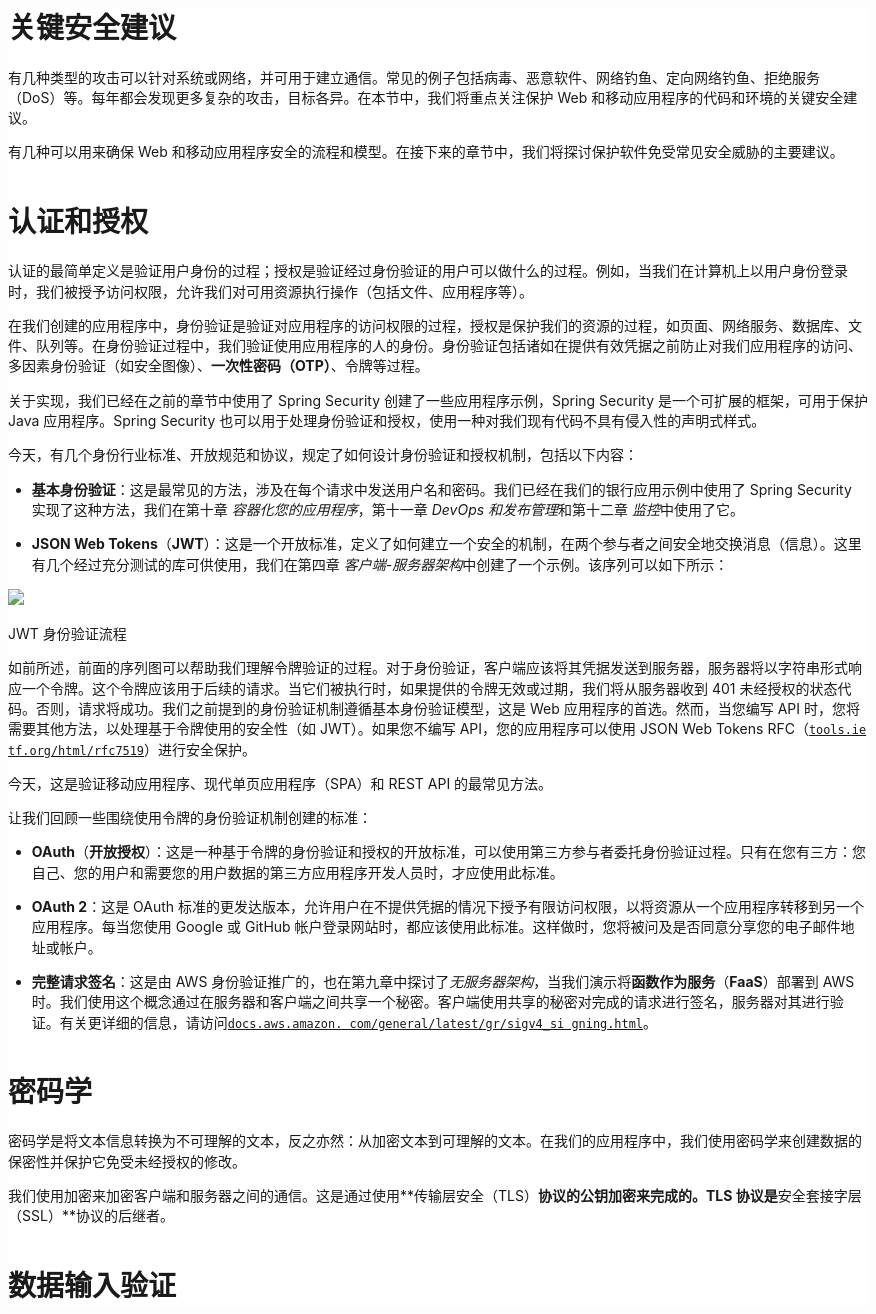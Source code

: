 # 关键安全建议

有几种类型的攻击可以针对系统或网络，并可用于建立通信。常见的例子包括病毒、恶意软件、网络钓鱼、定向网络钓鱼、拒绝服务（DoS）等。每年都会发现更多复杂的攻击，目标各异。在本节中，我们将重点关注保护 Web 和移动应用程序的代码和环境的关键安全建议。

有几种可以用来确保 Web 和移动应用程序安全的流程和模型。在接下来的章节中，我们将探讨保护软件免受常见安全威胁的主要建议。

# 认证和授权

认证的最简单定义是验证用户身份的过程；授权是验证经过身份验证的用户可以做什么的过程。例如，当我们在计算机上以用户身份登录时，我们被授予访问权限，允许我们对可用资源执行操作（包括文件、应用程序等）。

在我们创建的应用程序中，身份验证是验证对应用程序的访问权限的过程，授权是保护我们的资源的过程，如页面、网络服务、数据库、文件、队列等。在身份验证过程中，我们验证使用应用程序的人的身份。身份验证包括诸如在提供有效凭据之前防止对我们应用程序的访问、多因素身份验证（如安全图像）、**一次性密码（OTP）**、令牌等过程。

关于实现，我们已经在之前的章节中使用了 Spring Security 创建了一些应用程序示例，Spring Security 是一个可扩展的框架，可用于保护 Java 应用程序。Spring Security 也可以用于处理身份验证和授权，使用一种对我们现有代码不具有侵入性的声明式样式。

今天，有几个身份行业标准、开放规范和协议，规定了如何设计身份验证和授权机制，包括以下内容：

+   **基本身份验证**：这是最常见的方法，涉及在每个请求中发送用户名和密码。我们已经在我们的银行应用示例中使用了 Spring Security 实现了这种方法，我们在第十章 *容器化您的应用程序*，第十一章 *DevOps 和发布管理*和第十二章 *监控*中使用了它。

+   **JSON Web Tokens**（**JWT**）：这是一个开放标准，定义了如何建立一个安全的机制，在两个参与者之间安全地交换消息（信息）。这里有几个经过充分测试的库可供使用，我们在第四章 *客户端-服务器架构*中创建了一个示例。该序列可以如下所示：

![](https://github.com/OpenDocCN/freelearn-javaweb-zh/raw/master/docs/sw-arch-spr5/img/eacccf78-9aa2-4f58-9bcd-2e9bdcb9c842.png)

JWT 身份验证流程

如前所述，前面的序列图可以帮助我们理解令牌验证的过程。对于身份验证，客户端应该将其凭据发送到服务器，服务器将以字符串形式响应一个令牌。这个令牌应该用于后续的请求。当它们被执行时，如果提供的令牌无效或过期，我们将从服务器收到 401 未经授权的状态代码。否则，请求将成功。我们之前提到的身份验证机制遵循基本身份验证模型，这是 Web 应用程序的首选。然而，当您编写 API 时，您将需要其他方法，以处理基于令牌使用的安全性（如 JWT）。如果您不编写 API，您的应用程序可以使用 JSON Web Tokens RFC（[`tools.ietf.org/html/rfc7519`](https://tools.ietf.org/html/rfc7519)）进行安全保护。

今天，这是验证移动应用程序、现代单页应用程序（SPA）和 REST API 的最常见方法。

让我们回顾一些围绕使用令牌的身份验证机制创建的标准：

+   **OAuth**（**开放授权**）：这是一种基于令牌的身份验证和授权的开放标准，可以使用第三方参与者委托身份验证过程。只有在您有三方：您自己、您的用户和需要您的用户数据的第三方应用程序开发人员时，才应使用此标准。

+   **OAuth 2**：这是 OAuth 标准的更发达版本，允许用户在不提供凭据的情况下授予有限访问权限，以将资源从一个应用程序转移到另一个应用程序。每当您使用 Google 或 GitHub 帐户登录网站时，都应该使用此标准。这样做时，您将被问及是否同意分享您的电子邮件地址或帐户。

+   **完整请求签名**：这是由 AWS 身份验证推广的，也在第九章中探讨了*无服务器架构*，当我们演示将**函数作为服务**（**FaaS**）部署到 AWS 时。我们使用这个概念通过在服务器和客户端之间共享一个秘密。客户端使用共享的秘密对完成的请求进行签名，服务器对其进行验证。有关更详细的信息，请访问[`docs.aws.amazon. com/general/latest/gr/sigv4_si gning.html`](http://docs.aws.amazon.%20com/general/latest/gr/sigv4_si%20gning.html)。

# 密码学

密码学是将文本信息转换为不可理解的文本，反之亦然：从加密文本到可理解的文本。在我们的应用程序中，我们使用密码学来创建数据的保密性并保护它免受未经授权的修改。

我们使用加密来加密客户端和服务器之间的通信。这是通过使用**传输层安全（TLS）**协议的公钥加密来完成的。TLS 协议是**安全套接字层（SSL）**协议的后继者。

# 数据输入验证

